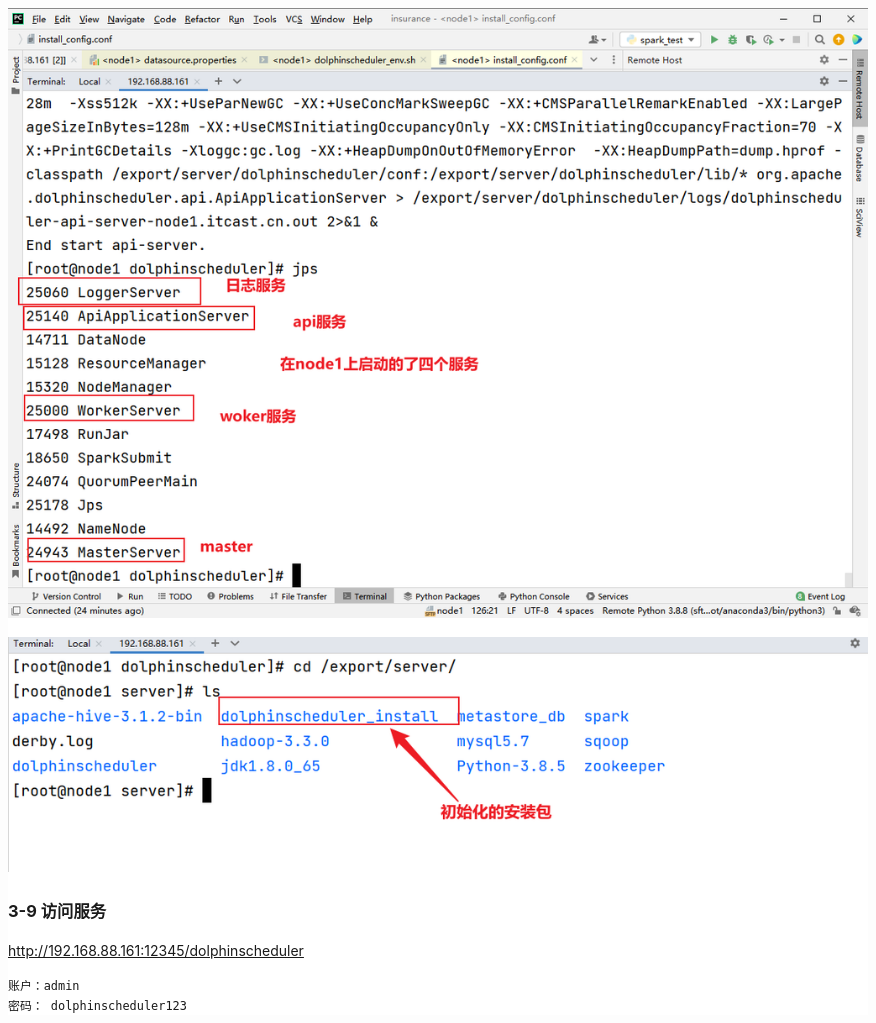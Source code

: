 ![image-20220718183715673](DolphinScheduler.assets/image-20220718183715673.png)

![image-20220718183756361](DolphinScheduler.assets/image-20220718183756361.png)

### 3-9 访问服务

http://192.168.88.161:12345/dolphinscheduler

```sh
账户：admin
密码： dolphinscheduler123
```
